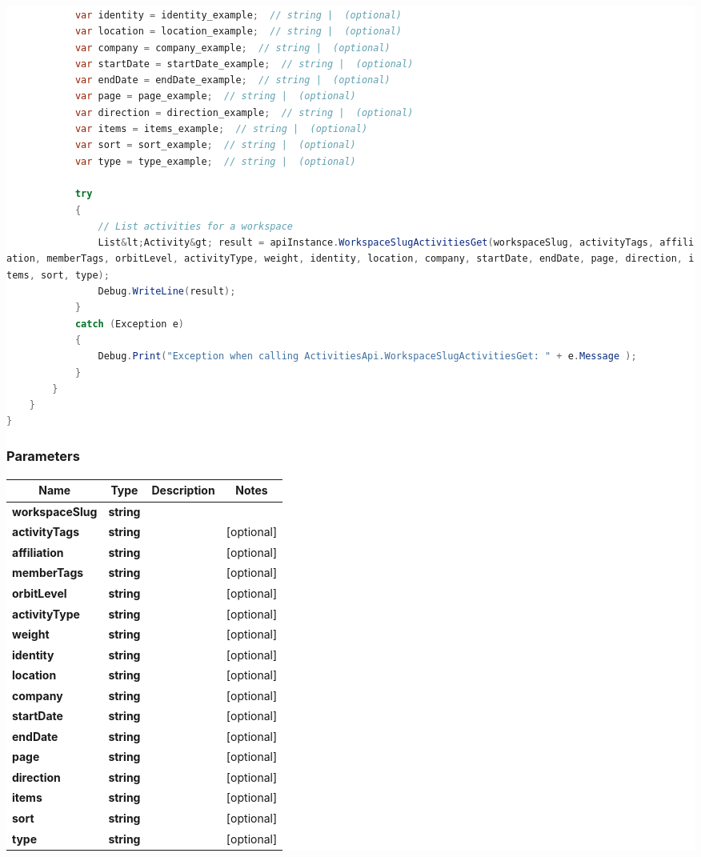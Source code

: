 ```csharp
            var identity = identity_example;  // string |  (optional) 
            var location = location_example;  // string |  (optional) 
            var company = company_example;  // string |  (optional) 
            var startDate = startDate_example;  // string |  (optional) 
            var endDate = endDate_example;  // string |  (optional) 
            var page = page_example;  // string |  (optional) 
            var direction = direction_example;  // string |  (optional) 
            var items = items_example;  // string |  (optional) 
            var sort = sort_example;  // string |  (optional) 
            var type = type_example;  // string |  (optional) 

            try
            {
                // List activities for a workspace
                List&lt;Activity&gt; result = apiInstance.WorkspaceSlugActivitiesGet(workspaceSlug, activityTags, affiliation, memberTags, orbitLevel, activityType, weight, identity, location, company, startDate, endDate, page, direction, items, sort, type);
                Debug.WriteLine(result);
            }
            catch (Exception e)
            {
                Debug.Print("Exception when calling ActivitiesApi.WorkspaceSlugActivitiesGet: " + e.Message );
            }
        }
    }
}
```

### Parameters

Name | Type | Description  | Notes
------------- | ------------- | ------------- | -------------
 **workspaceSlug** | **string**|  | 
 **activityTags** | **string**|  | [optional] 
 **affiliation** | **string**|  | [optional] 
 **memberTags** | **string**|  | [optional] 
 **orbitLevel** | **string**|  | [optional] 
 **activityType** | **string**|  | [optional] 
 **weight** | **string**|  | [optional] 
 **identity** | **string**|  | [optional] 
 **location** | **string**|  | [optional] 
 **company** | **string**|  | [optional] 
 **startDate** | **string**|  | [optional] 
 **endDate** | **string**|  | [optional] 
 **page** | **string**|  | [optional] 
 **direction** | **string**|  | [optional] 
 **items** | **string**|  | [optional] 
 **sort** | **string**|  | [optional] 
 **type** | **string**|  | [optional] 
